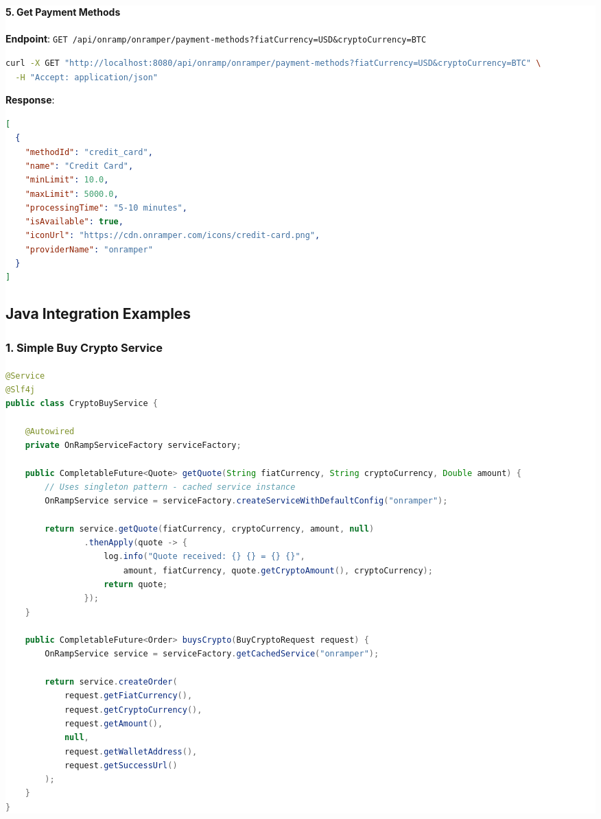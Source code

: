 #### 5. Get Payment Methods

**Endpoint**: `GET /api/onramp/onramper/payment-methods?fiatCurrency=USD&cryptoCurrency=BTC`

```bash
curl -X GET "http://localhost:8080/api/onramp/onramper/payment-methods?fiatCurrency=USD&cryptoCurrency=BTC" \
  -H "Accept: application/json"
```

**Response**:
```json
[
  {
    "methodId": "credit_card",
    "name": "Credit Card",
    "minLimit": 10.0,
    "maxLimit": 5000.0,
    "processingTime": "5-10 minutes",
    "isAvailable": true,
    "iconUrl": "https://cdn.onramper.com/icons/credit-card.png",
    "providerName": "onramper"
  }
]
```

## Java Integration Examples

### 1. Simple Buy Crypto Service

```java
@Service
@Slf4j
public class CryptoBuyService {
    
    @Autowired
    private OnRampServiceFactory serviceFactory;
    
    public CompletableFuture<Quote> getQuote(String fiatCurrency, String cryptoCurrency, Double amount) {
        // Uses singleton pattern - cached service instance
        OnRampService service = serviceFactory.createServiceWithDefaultConfig("onramper");
        
        return service.getQuote(fiatCurrency, cryptoCurrency, amount, null)
                .thenApply(quote -> {
                    log.info("Quote received: {} {} = {} {}", 
                        amount, fiatCurrency, quote.getCryptoAmount(), cryptoCurrency);
                    return quote;
                });
    }
    
    public CompletableFuture<Order> buysCrypto(BuyCryptoRequest request) {
        OnRampService service = serviceFactory.getCachedService("onramper");
        
        return service.createOrder(
            request.getFiatCurrency(),
            request.getCryptoCurrency(),
            request.getAmount(),
            null,
            request.getWalletAddress(),
            request.getSuccessUrl()
        );
    }
}
```
